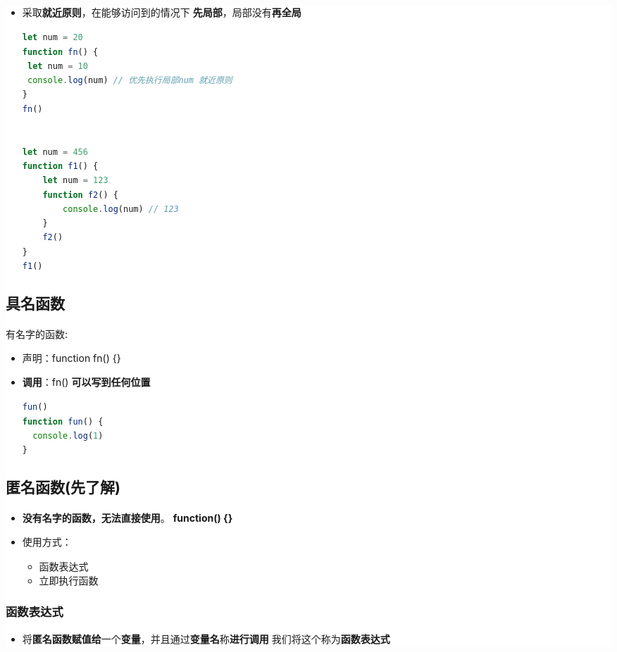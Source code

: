     

  * 采取**就近原则**，在能够访问到的情况下 **先局部**，局部没有**再全局**

    ```javascript
    let num = 20
    function fn() {
     let num = 10 
     console.log(num) // 优先执行局部num 就近原则
    }
    fn()
    
    
    let num = 456
    function f1() {
        let num = 123
        function f2() {
            console.log(num) // 123
        }
        f2()
    }
    f1()
    ```

    



## 具名函数

有名字的函数:

* 声明：function fn() {}

* **调用**：fn() **可以写到任何位置**

  ```javascript
  fun()
  function fun() {
    console.log(1)
  }
  ```

  

## 匿名函数(先了解)

* **没有名字的函数，无法直接使用**。 **function() {}**

* 使用方式：

  * 函数表达式
  * 立即执行函数

  

### 函数表达式 

* 将**匿名函数赋值给**一个**变量**，并且通过**变量名**称**进行调用** 我们将这个称为**函数表达式**
